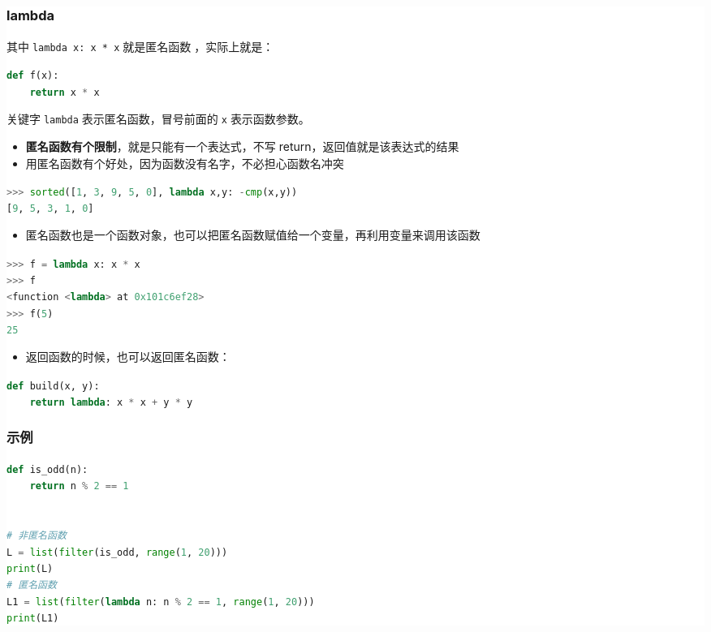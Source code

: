 ### lambda

其中 `lambda x: x * x` 就是匿名函数 ，实际上就是：

```python
def f(x):
    return x * x
```

关键字 `lambda` 表示匿名函数，冒号前面的 `x` 表示函数参数。

- **匿名函数有个限制**，就是只能有一个表达式，不写 return，返回值就是该表达式的结果
- 用匿名函数有个好处，因为函数没有名字，不必担心函数名冲突

```python
>>> sorted([1, 3, 9, 5, 0], lambda x,y: -cmp(x,y))
[9, 5, 3, 1, 0]
```

- 匿名函数也是一个函数对象，也可以把匿名函数赋值给一个变量，再利用变量来调用该函数

```python
>>> f = lambda x: x * x
>>> f
<function <lambda> at 0x101c6ef28>
>>> f(5)
25
```

- 返回函数的时候，也可以返回匿名函数：

```python
def build(x, y):
    return lambda: x * x + y * y
```

### 示例

```python
def is_odd(n):
    return n % 2 == 1


# 非匿名函数
L = list(filter(is_odd, range(1, 20)))
print(L)
# 匿名函数
L1 = list(filter(lambda n: n % 2 == 1, range(1, 20)))
print(L1)

```
